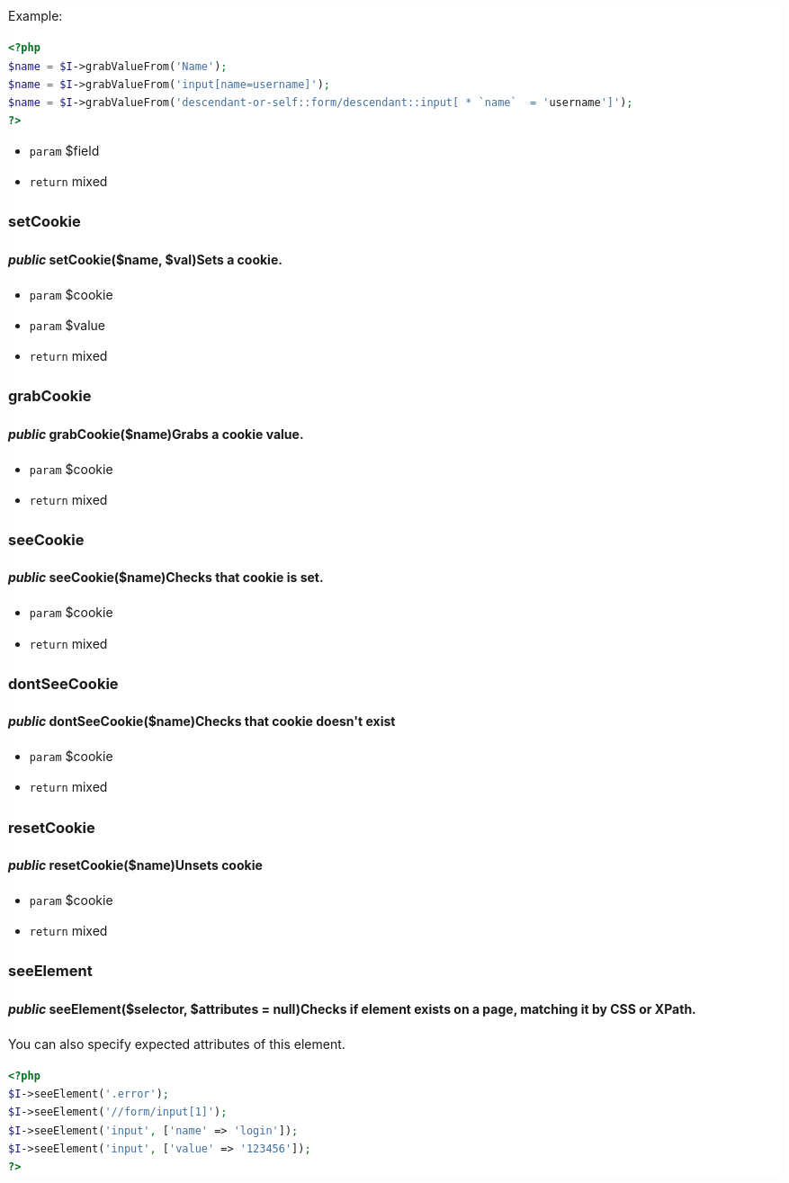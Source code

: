 Example:

``` php
<?php
$name = $I->grabValueFrom('Name');
$name = $I->grabValueFrom('input[name=username]');
$name = $I->grabValueFrom('descendant-or-self::form/descendant::input[ * `name`  = 'username']');
?>
```

 * `param`  $field

 * `return`  mixed
### setCookie
#### *public* setCookie($name, $val)Sets a cookie.

 * `param`  $cookie
 * `param`  $value

 * `return`  mixed
### grabCookie
#### *public* grabCookie($name)Grabs a cookie value.

 * `param`  $cookie

 * `return`  mixed
### seeCookie
#### *public* seeCookie($name)Checks that cookie is set.

 * `param`  $cookie

 * `return`  mixed
### dontSeeCookie
#### *public* dontSeeCookie($name)Checks that cookie doesn't exist

 * `param`  $cookie

 * `return`  mixed
### resetCookie
#### *public* resetCookie($name)Unsets cookie

 * `param`  $cookie

 * `return`  mixed
### seeElement
#### *public* seeElement($selector, $attributes = null)Checks if element exists on a page, matching it by CSS or XPath.
You can also specify expected attributes of this element.

``` php
<?php
$I->seeElement('.error');
$I->seeElement('//form/input[1]');
$I->seeElement('input', ['name' => 'login']);
$I->seeElement('input', ['value' => '123456']);
?>
```
